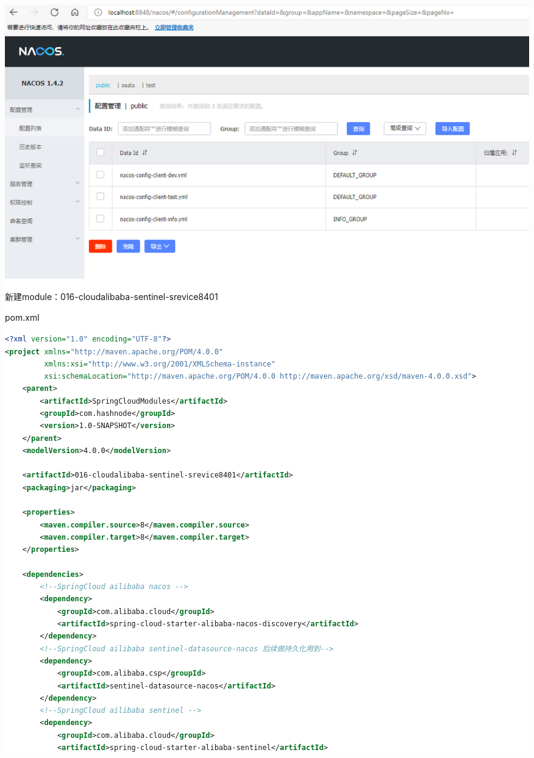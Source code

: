 ![image-20220424180644740](imgs.assets/image-20220424180644740.png)

新建module：016-cloudalibaba-sentinel-srevice8401

pom.xml

```xml
<?xml version="1.0" encoding="UTF-8"?>
<project xmlns="http://maven.apache.org/POM/4.0.0"
         xmlns:xsi="http://www.w3.org/2001/XMLSchema-instance"
         xsi:schemaLocation="http://maven.apache.org/POM/4.0.0 http://maven.apache.org/xsd/maven-4.0.0.xsd">
    <parent>
        <artifactId>SpringCloudModules</artifactId>
        <groupId>com.hashnode</groupId>
        <version>1.0-SNAPSHOT</version>
    </parent>
    <modelVersion>4.0.0</modelVersion>

    <artifactId>016-cloudalibaba-sentinel-srevice8401</artifactId>
    <packaging>jar</packaging>

    <properties>
        <maven.compiler.source>8</maven.compiler.source>
        <maven.compiler.target>8</maven.compiler.target>
    </properties>

    <dependencies>
        <!--SpringCloud ailibaba nacos -->
        <dependency>
            <groupId>com.alibaba.cloud</groupId>
            <artifactId>spring-cloud-starter-alibaba-nacos-discovery</artifactId>
        </dependency>
        <!--SpringCloud ailibaba sentinel-datasource-nacos 后续做持久化用到-->
        <dependency>
            <groupId>com.alibaba.csp</groupId>
            <artifactId>sentinel-datasource-nacos</artifactId>
        </dependency>
        <!--SpringCloud ailibaba sentinel -->
        <dependency>
            <groupId>com.alibaba.cloud</groupId>
            <artifactId>spring-cloud-starter-alibaba-sentinel</artifactId>
```